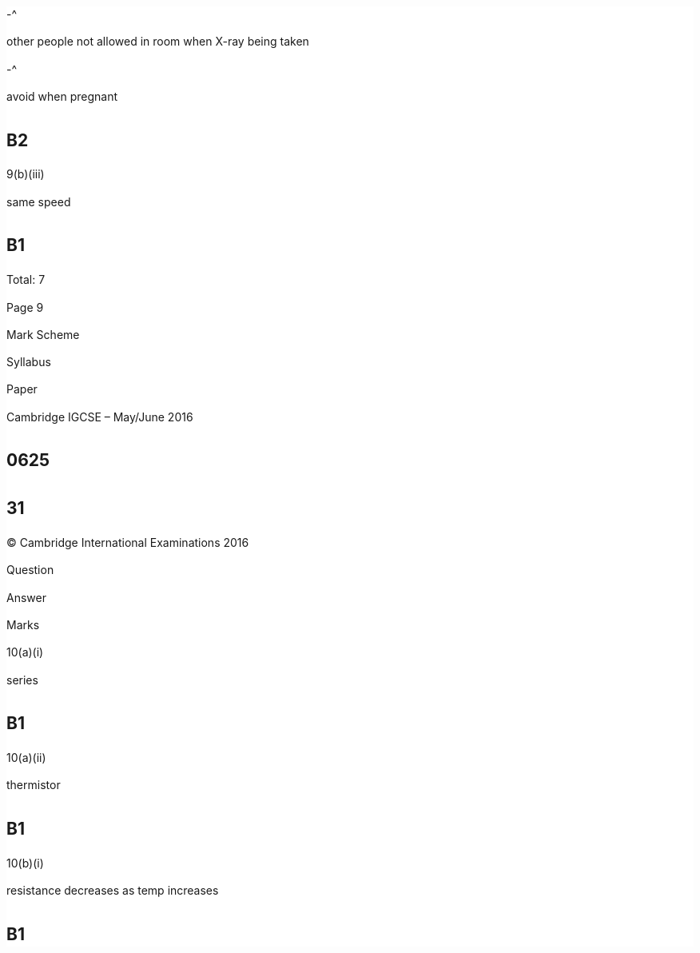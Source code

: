 -^ 

 other people not allowed in room when X-ray being taken 

-^ 

 avoid when pregnant 

## B2 

 9(b)(iii) 

 same speed 

## B1 

 Total: 7 


Page 9 

Mark Scheme 

Syllabus 

Paper 

 Cambridge IGCSE – May/June 2016 

## 0625 

## 31 

 © Cambridge International Examinations 2016 

 Question 

 Answer 

 Marks 

 10(a)(i) 

 series 

## B1 

 10(a)(ii) 

 thermistor 

## B1 

 10(b)(i) 

 resistance decreases as temp increases 

## B1 
